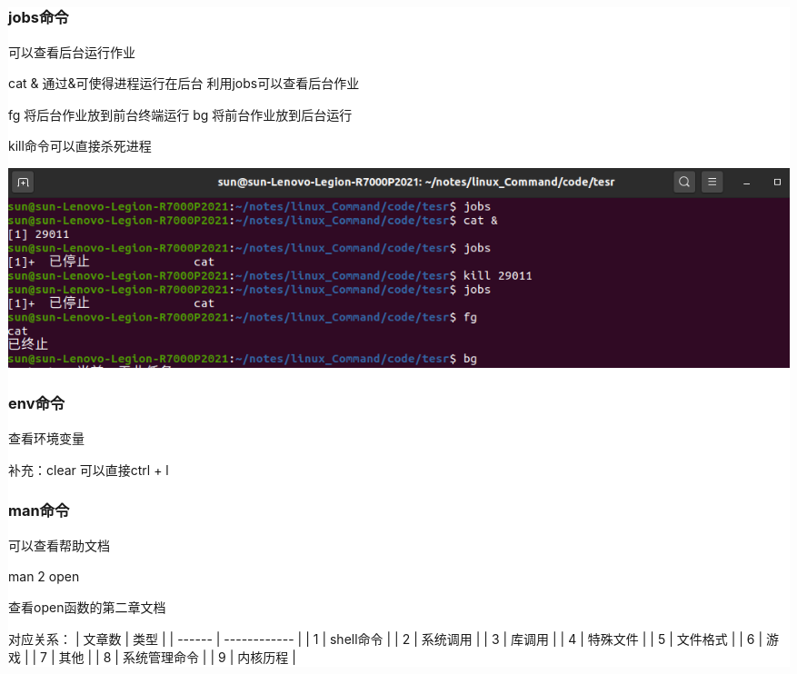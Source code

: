### jobs命令

可以查看后台运行作业

cat & 通过&可使得进程运行在后台
利用jobs可以查看后台作业

fg 将后台作业放到前台终端运行
bg 将前台作业放到后台运行

kill命令可以直接杀死进程

![alt](./images/Snipaste_2024-11-06_21-23-33.png)

### env命令

查看环境变量

补充：clear 可以直接ctrl + l

### man命令

可以查看帮助文档

man 2 open

查看open函数的第二章文档

对应关系：
| 文章数 | 类型         |
| ------ | ------------ |
| 1      | shell命令    |
| 2      | 系统调用     |
| 3      | 库调用       |
| 4      | 特殊文件     |
| 5      | 文件格式     |
| 6      | 游戏         |
| 7      | 其他         |
| 8      | 系统管理命令 |
| 9      | 内核历程     |
